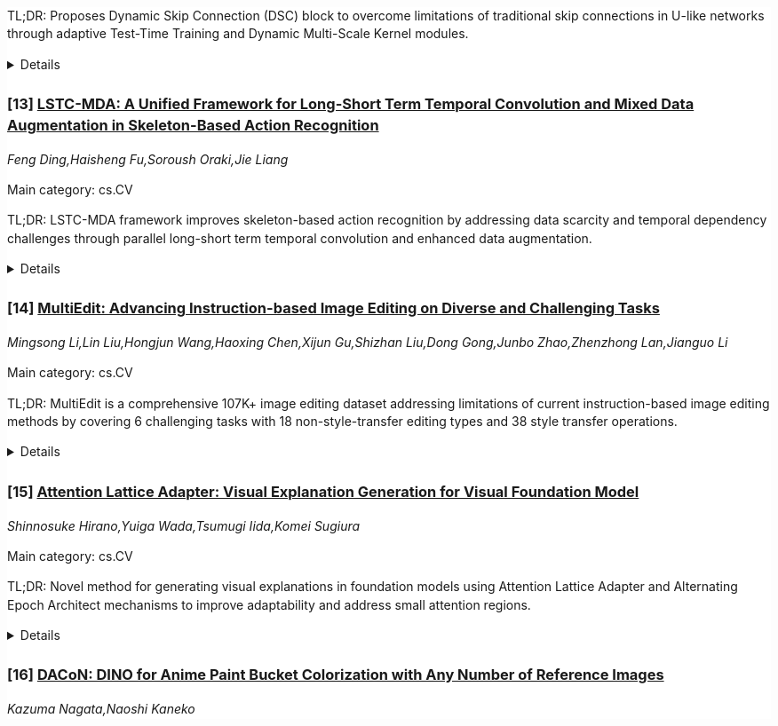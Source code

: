 TL;DR: Proposes Dynamic Skip Connection (DSC) block to overcome limitations of traditional skip connections in U-like networks through adaptive Test-Time Training and Dynamic Multi-Scale Kernel modules.


<details><summary>Details</summary></details>


### [13] [LSTC-MDA: A Unified Framework for Long-Short Term Temporal Convolution and Mixed Data Augmentation in Skeleton-Based Action Recognition](https://arxiv.org/abs/2509.14619)
*Feng Ding,Haisheng Fu,Soroush Oraki,Jie Liang*

Main category: cs.CV

TL;DR: LSTC-MDA framework improves skeleton-based action recognition by addressing data scarcity and temporal dependency challenges through parallel long-short term temporal convolution and enhanced data augmentation.


<details><summary>Details</summary></details>


### [14] [MultiEdit: Advancing Instruction-based Image Editing on Diverse and Challenging Tasks](https://arxiv.org/abs/2509.14638)
*Mingsong Li,Lin Liu,Hongjun Wang,Haoxing Chen,Xijun Gu,Shizhan Liu,Dong Gong,Junbo Zhao,Zhenzhong Lan,Jianguo Li*

Main category: cs.CV

TL;DR: MultiEdit is a comprehensive 107K+ image editing dataset addressing limitations of current instruction-based image editing methods by covering 6 challenging tasks with 18 non-style-transfer editing types and 38 style transfer operations.


<details><summary>Details</summary></details>


### [15] [Attention Lattice Adapter: Visual Explanation Generation for Visual Foundation Model](https://arxiv.org/abs/2509.14664)
*Shinnosuke Hirano,Yuiga Wada,Tsumugi Iida,Komei Sugiura*

Main category: cs.CV

TL;DR: Novel method for generating visual explanations in foundation models using Attention Lattice Adapter and Alternating Epoch Architect mechanisms to improve adaptability and address small attention regions.


<details><summary>Details</summary></details>


### [16] [DACoN: DINO for Anime Paint Bucket Colorization with Any Number of Reference Images](https://arxiv.org/abs/2509.14685)
*Kazuma Nagata,Naoshi Kaneko*
